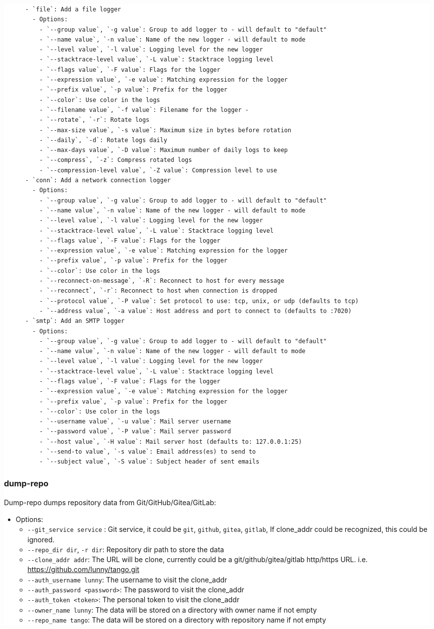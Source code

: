           - `file`: Add a file logger
            - Options:
              - `--group value`, `-g value`: Group to add logger to - will default to "default"
              - `--name value`, `-n value`: Name of the new logger - will default to mode
              - `--level value`, `-l value`: Logging level for the new logger
              - `--stacktrace-level value`, `-L value`: Stacktrace logging level
              - `--flags value`, `-F value`: Flags for the logger
              - `--expression value`, `-e value`: Matching expression for the logger
              - `--prefix value`, `-p value`: Prefix for the logger
              - `--color`: Use color in the logs
              - `--filename value`, `-f value`: Filename for the logger -
              - `--rotate`, `-r`: Rotate logs
              - `--max-size value`, `-s value`: Maximum size in bytes before rotation
              - `--daily`, `-d`: Rotate logs daily
              - `--max-days value`, `-D value`: Maximum number of daily logs to keep
              - `--compress`, `-z`: Compress rotated logs
              - `--compression-level value`, `-Z value`: Compression level to use
          - `conn`: Add a network connection logger
            - Options:
              - `--group value`, `-g value`: Group to add logger to - will default to "default"
              - `--name value`, `-n value`: Name of the new logger - will default to mode
              - `--level value`, `-l value`: Logging level for the new logger
              - `--stacktrace-level value`, `-L value`: Stacktrace logging level
              - `--flags value`, `-F value`: Flags for the logger
              - `--expression value`, `-e value`: Matching expression for the logger
              - `--prefix value`, `-p value`: Prefix for the logger
              - `--color`: Use color in the logs
              - `--reconnect-on-message`, `-R`: Reconnect to host for every message
              - `--reconnect`, `-r`: Reconnect to host when connection is dropped
              - `--protocol value`, `-P value`: Set protocol to use: tcp, unix, or udp (defaults to tcp)
              - `--address value`, `-a value`: Host address and port to connect to (defaults to :7020)
          - `smtp`: Add an SMTP logger
            - Options:
              - `--group value`, `-g value`: Group to add logger to - will default to "default"
              - `--name value`, `-n value`: Name of the new logger - will default to mode
              - `--level value`, `-l value`: Logging level for the new logger
              - `--stacktrace-level value`, `-L value`: Stacktrace logging level
              - `--flags value`, `-F value`: Flags for the logger
              - `--expression value`, `-e value`: Matching expression for the logger
              - `--prefix value`, `-p value`: Prefix for the logger
              - `--color`: Use color in the logs
              - `--username value`, `-u value`: Mail server username
              - `--password value`, `-P value`: Mail server password
              - `--host value`, `-H value`: Mail server host (defaults to: 127.0.0.1:25)
              - `--send-to value`, `-s value`: Email address(es) to send to
              - `--subject value`, `-S value`: Subject header of sent emails

### dump-repo

Dump-repo dumps repository data from Git/GitHub/Gitea/GitLab:

- Options:
  - `--git_service service` : Git service, it could be `git`, `github`, `gitea`, `gitlab`, If clone_addr could be recognized, this could be ignored.
  - `--repo_dir dir`, `-r dir`: Repository dir path to store the data 
  - `--clone_addr addr`: The URL will be clone, currently could be a git/github/gitea/gitlab http/https URL. i.e. https://github.com/lunny/tango.git
  - `--auth_username lunny`: The username to visit the clone_addr
  - `--auth_password <password>`: The password to visit the clone_addr
  - `--auth_token <token>`: The personal token to visit the clone_addr
  - `--owner_name lunny`: The data will be stored on a directory with owner name if not empty
  - `--repo_name tango`: The data will be stored on a directory with repository name if not empty